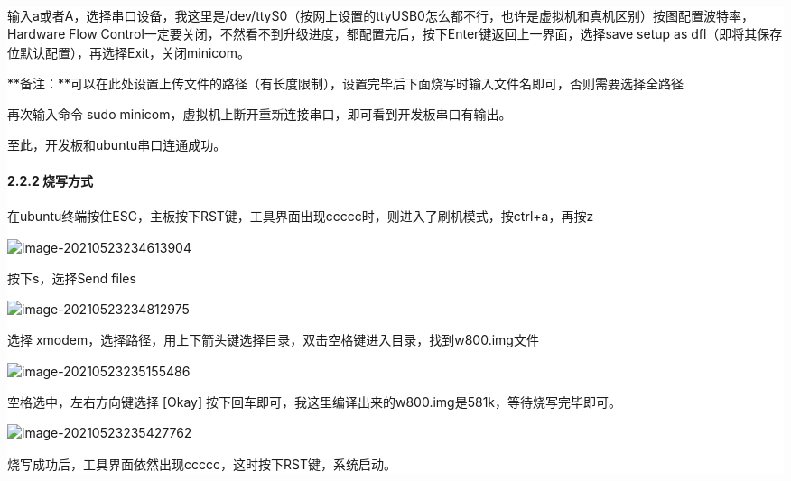 输入a或者A，选择串口设备，我这里是/dev/ttyS0（按网上设置的ttyUSB0怎么都不行，也许是虚拟机和真机区别）按图配置波特率，Hardware Flow Control一定要关闭，不然看不到升级进度，都配置完后，按下Enter键返回上一界面，选择save setup as dfl（即将其保存位默认配置），再选择Exit，关闭minicom。

**备注：**可以在此处设置上传文件的路径（有长度限制），设置完毕后下面烧写时输入文件名即可，否则需要选择全路径

再次输入命令 sudo minicom，虚拟机上断开重新连接串口，即可看到开发板串口有输出。

至此，开发板和ubuntu串口连通成功。

#### 2.2.2 烧写方式

在ubuntu终端按住ESC，主板按下RST键，工具界面出现ccccc时，则进入了刷机模式，按ctrl+a，再按z

![image-20210523234613904](./Neptune模组Ubuntu下使用操作手册图片/image-20210523234613904.png)

按下s，选择Send files

![image-20210523234812975](./Neptune模组Ubuntu下使用操作手册图片/image-20210523234812975.png)

选择 xmodem，选择路径，用上下箭头键选择目录，双击空格键进入目录，找到w800.img文件

![image-20210523235155486](./Neptune模组Ubuntu下使用操作手册图片/image-20210523235155486.png)

空格选中，左右方向键选择 [Okay] 按下回车即可，我这里编译出来的w800.img是581k，等待烧写完毕即可。

![image-20210523235427762](./Neptune模组Ubuntu下使用操作手册图片/image-20210523235427762.png)

烧写成功后，工具界面依然出现ccccc，这时按下RST键，系统启动。

